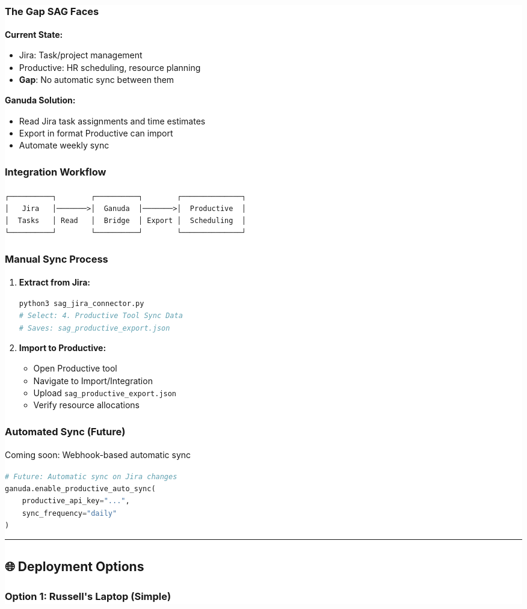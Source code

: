 ### The Gap SAG Faces

**Current State:**
- Jira: Task/project management
- Productive: HR scheduling, resource planning
- **Gap**: No automatic sync between them

**Ganuda Solution:**
- Read Jira task assignments and time estimates
- Export in format Productive can import
- Automate weekly sync

### Integration Workflow

```
┌──────────┐        ┌──────────┐        ┌──────────────┐
│   Jira   │───────>│  Ganuda  │───────>│  Productive  │
│  Tasks   │ Read   │  Bridge  │ Export │  Scheduling  │
└──────────┘        └──────────┘        └──────────────┘
```

### Manual Sync Process

1. **Extract from Jira:**
   ```bash
   python3 sag_jira_connector.py
   # Select: 4. Productive Tool Sync Data
   # Saves: sag_productive_export.json
   ```

2. **Import to Productive:**
   - Open Productive tool
   - Navigate to Import/Integration
   - Upload `sag_productive_export.json`
   - Verify resource allocations

### Automated Sync (Future)

Coming soon: Webhook-based automatic sync

```python
# Future: Automatic sync on Jira changes
ganuda.enable_productive_auto_sync(
    productive_api_key="...",
    sync_frequency="daily"
)
```

---

## 🌐 Deployment Options

### Option 1: Russell's Laptop (Simple)
